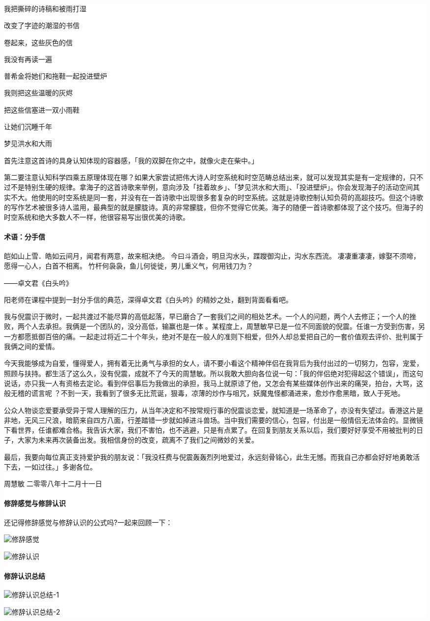 我把撕碎的诗稿和被雨打湿

改变了字迹的潮湿的书信

卷起来，这些灰色的信

我没有再读一遍

普希金将她们和拖鞋一起投进壁炉

我则把这些温暖的灰烬

把这些信塞进一双小雨鞋

让她们沉睡千年

梦见洪水和大雨

首先注意这首诗的具身认知体现的容器感，「我的双脚在你之中，就像火走在柴中。」

第二要注意认知科学四乘五原理体现在哪？如果大家尝试把伟大诗人时空系统和时空范畴总结出来，就可以发现其实是有一定规律的，只不过不是特别生硬的规律。拿海子的这首诗歌来举例，意向涉及「挂着故乡」、「梦见洪水和大雨」、「投进壁炉」。你会发现海子的活动空间其实不大。他使用的时空系统是同一套，并没有在一首诗歌中出现很多套复杂的时空系统。这就是诗歌控制认知负荷的高超技巧。但这个诗歌的写作艺术被很多诗人滥用，最典型的就是朦胧诗。真的非常朦胧，但你不觉得它优美。海子的随便一首诗歌都体现了这个技巧。但海子的时空系统和绝大多数人不一样，他很容易写出很优美的诗歌。

#### 术语：分手信
皑如山上雪．皓如云间月，闻君有两意，故来相决绝。 今曰斗酒会，明旦沟水头，蹀躞御沟止，沟水东西流。 凄凄重凄凄，嫁娶不须啼，愿得一心人，白首不相离。 竹杆何袅袅，鱼儿何徙徙，男儿重义气，何用钱刀为？

——卓文君《白头吟》

阳老师在课程中提到一封分手信的典范，深得卓文君《白头吟》的精妙之处，翻到背面看看吧。

我与倪震识于微时，一起共渡过不能尽算的高低起落，早已磨合了一套我们之间的相处艺术。一个人的问题，两个人去修正；一个人的挫败，两个人去承担。我俩是一个团队的，没分高低，输赢也是一体 。某程度上，周慧敏早已是一位不同面貌的倪震。任谁一方受到伤害，另一方都愿抵御百倍的痛。一起走过将近二十个年头，绝对不是在一般人的准则下相爱，但外人却总爱把自己的一套价值观去评价、批判属于我俩之间的爱情。

今天我能够成为自爱，懂得爱人，拥有着无比勇气与承担的女人，请不要小看这个精神伴侣在我背后为我付出过的一切努力，包容，宠爱，照顾与扶持。都生活了这么久，没有倪震，成就不了今天的周慧敏。所以我敢大胆向各位说一句：「我的伴侣绝对犯得起这个错误」，而这句说话，亦只我一人有资格去定论。看到伴侣事后为我做出的承担，我马上就原谅了他，又怎会有某些媒体创作出来的痛哭，拍台，大骂，这般无稽的谎言呢 ？不到一天，我看到了很多无比荒诞，狠毒，凉薄的炒作与咀咒，妖魔鬼怪都涌进来，愈炒作愈黑暗，致人于死地。

公众人物谈恋爱要承受异于常人理解的压力，从当年决定和不按常规行事的倪震谈恋爱，就知道是一场革命了，亦没有失望过。香港这片是非地，无风三尺浪，暗箭来自四方八面，行差踏错一步就如掉进斗兽场。当中我们需要的信心，包容，付出是一般情侣无法体会的。显微镜下看世界，任谁都难合格。我告诉大家，我们不害怕，也不逃避，只是有点累了。在回复到朋友关系以后，我们要好好享受不用被批判的日子，大家为未来再次装备出发。我相信身份的改变，疏离不了我们之间微妙的关爱。

最后，我要向每位真正支持爱护我的朋友说：「我没枉费与倪震轰轰烈列地爱过，永远刻骨铭心，此生无憾。而我自己亦都会好好地勇敢活下去，一如过往。」多谢各位。

周慧敏 二零零八年十二月十一日

#### 修辞感觉与修辞认识
还记得修辞感觉与修辞认识的公式吗?一起来回顾一下：

![修辞感觉](https://camo.githubusercontent.com/e5761fc95bd74c629a650b18615cbb2c5ef1112e/687474703a2f2f7778322e73696e61696d672e636e2f6c617267652f3833613938333239677931666d6f6c3771726170716a3230643230386c6a746c2e6a7067)

![修辞认识](https://camo.githubusercontent.com/2545653a2973329b4129ab3a5e3c2912cc43bae1/687474703a2f2f7778342e73696e61696d672e636e2f6c617267652f3833613938333239677931666d6f6c3834353873396a3230646230396d3431312e6a7067)

#### 修辞认识总结
![修辞认识总结-1](https://camo.githubusercontent.com/dd951e86e9d2b14da4c5f19c16397b434983999f/687474703a2f2f7778312e73696e61696d672e636e2f6c617267652f3833613938333239677931666d6f6c617a347439786a32306d3130636f3077762e6a7067)

![修辞认识总结-2](https://camo.githubusercontent.com/8a3890ef5ea77f71f2a80ddd7dc352a693ed7c4b/687474703a2f2f7778322e73696e61696d672e636e2f6c617267652f3833613938333239677931666d6f6c6232726f36756a323067733061653432392e6a7067)
